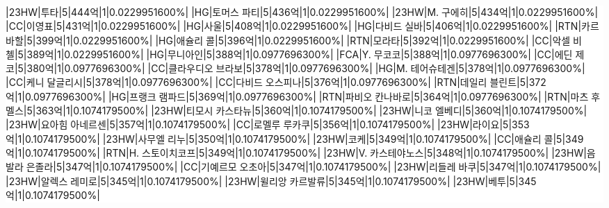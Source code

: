 |23HW|투타|5|444억|1|0.0229951600%|
|HG|토머스 파티|5|436억|1|0.0229951600%|
|23HW|M. 구에히|5|434억|1|0.0229951600%|
|CC|이영표|5|431억|1|0.0229951600%|
|HG|사울|5|408억|1|0.0229951600%|
|HG|다비드 실바|5|406억|1|0.0229951600%|
|RTN|카르바할|5|399억|1|0.0229951600%|
|HG|애슐리 콜|5|396억|1|0.0229951600%|
|RTN|모라타|5|392억|1|0.0229951600%|
|CC|악셀 비첼|5|389억|1|0.0229951600%|
|HG|무니아인|5|388억|1|0.0977696300%|
|FCA|Y. 무코코|5|388억|1|0.0977696300%|
|CC|에딘 제코|5|380억|1|0.0977696300%|
|CC|클라우디오 브라보|5|378억|1|0.0977696300%|
|HG|M. 테어슈테겐|5|378억|1|0.0977696300%|
|CC|케니 달글리시|5|378억|1|0.0977696300%|
|CC|다비드 오스피나|5|376억|1|0.0977696300%|
|RTN|데일리 블린트|5|372억|1|0.0977696300%|
|HG|프랭크 램파드|5|369억|1|0.0977696300%|
|RTN|파비오 칸나바로|5|364억|1|0.0977696300%|
|RTN|마츠 후멜스|5|363억|1|0.1074179500%|
|23HW|티모시 카스타뉴|5|360억|1|0.1074179500%|
|23HW|니코 엘베디|5|360억|1|0.1074179500%|
|23HW|요아힘 아네르센|5|357억|1|0.1074179500%|
|CC|로멜루 루카쿠|5|356억|1|0.1074179500%|
|23HW|라이요|5|353억|1|0.1074179500%|
|23HW|사무엘 리누|5|350억|1|0.1074179500%|
|23HW|코케|5|349억|1|0.1074179500%|
|CC|애슐리 콜|5|349억|1|0.1074179500%|
|RTN|H. 스토이치코프|5|349억|1|0.1074179500%|
|23HW|V. 카스테야노스|5|348억|1|0.1074179500%|
|23HW|음발라 은졸라|5|347억|1|0.1074179500%|
|CC|기예르모 오초아|5|347억|1|0.1074179500%|
|23HW|리들레 바쿠|5|347억|1|0.1074179500%|
|23HW|알렉스 레미로|5|345억|1|0.1074179500%|
|23HW|윌리앙 카르발류|5|345억|1|0.1074179500%|
|23HW|베투|5|345억|1|0.1074179500%|